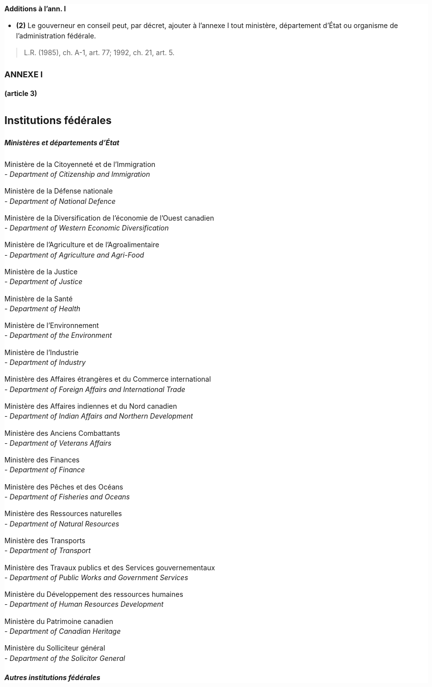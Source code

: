 **Additions à l’ann. I**

- **(2)** Le gouverneur en conseil peut, par décret, ajouter à l’annexe I tout ministère, département d’État ou organisme de l’administration fédérale.
> L.R. (1985), ch. A-1, art. 77; 1992, ch. 21, art. 5.





### **ANNEXE I** 
**(article 3)**
## Institutions fédérales
##### Ministères et départements d’État

Ministère de la Citoyenneté et de l’Immigration<br />- <i>Department of Citizenship and Immigration</i>

Ministère de la Défense nationale<br />- <i>Department of National Defence</i>

Ministère de la Diversification de l’économie de l’Ouest canadien<br />- <i>Department of Western Economic Diversification</i>

Ministère de l’Agriculture et de l’Agroalimentaire<br />- <i>Department of Agriculture and Agri-Food</i>

Ministère de la Justice<br />- <i>Department of Justice</i>

Ministère de la Santé<br />- <i>Department of Health</i>

Ministère de l’Environnement<br />- <i>Department of the Environment</i>

Ministère de l’Industrie<br />- <i>Department of Industry</i>

Ministère des Affaires étrangères et du Commerce international<br />- <i>Department of Foreign Affairs and International Trade</i>

Ministère des Affaires indiennes et du Nord canadien<br />- <i>Department of Indian Affairs and Northern Development</i>

Ministère des Anciens Combattants<br />- <i>Department of Veterans Affairs</i>

Ministère des Finances<br />- <i>Department of Finance</i>

Ministère des Pêches et des Océans<br />- <i>Department of Fisheries and Oceans</i>

Ministère des Ressources naturelles<br />- <i>Department of Natural Resources</i>

Ministère des Transports<br />- <i>Department of Transport</i>

Ministère des Travaux publics et des Services gouvernementaux<br />- <i>Department of Public Works and Government Services</i>

Ministère du Développement des ressources humaines<br />- <i>Department of Human Resources Development</i>

Ministère du Patrimoine canadien<br />- <i>Department of Canadian Heritage</i>

Ministère du Solliciteur général<br />- <i>Department of the Solicitor General</i>
##### Autres institutions fédérales
